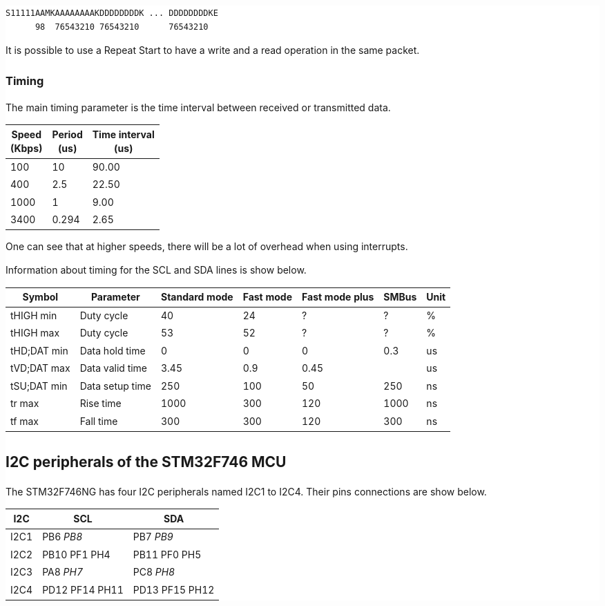     S11111AAMKAAAAAAAAKDDDDDDDDK ... DDDDDDDDKE
          98  76543210 76543210      76543210

It is possible to use a Repeat Start to have a write and a read operation in the same packet.


### Timing

The main timing parameter is the time interval between received or transmitted data.

| Speed<br/>(Kbps)| Period<br/>(us) | Time interval<br/>(us) |
|-----------------|-----------------|------------------------|
|  100	          |    10    	    |    90.00               |
|  400	          |     2.5   	    |    22.50               |
| 1000            | 	1    	    |     9.00               |
| 3400	          |     0.294	    |     2.65               |

One can see that at higher speeds, there will be a lot of overhead when using interrupts.


Information about timing for the SCL and SDA lines is show below.

| Symbol     |   Parameter     | Standard mode | Fast mode | Fast mode plus | SMBus     | Unit  |
|------------|-----------------|---------------|-----------|----------------|-----------|-------|
| tHIGH min  | Duty cycle      |     40        |  24       |     ?          |    ?      |   %   |
| tHIGH max  | Duty cycle      |     53        |  52       |     ?          |    ?      |   %   |
|tHD;DAT min | Data hold time  |      0        |   0       |     0          |    0.3    |  us   |
|tVD;DAT max | Data valid time |      3.45     |   0.9     |     0.45       |           |  us   |
|tSU;DAT min | Data setup time |    250        | 100       |    50          |  250      |  ns   |
|  tr max    | Rise time       |   1000        | 300       |   120          | 1000      |  ns   |
|  tf max    | Fall time       |    300        | 300       |   120          |  300      |  ns   |]




I2C peripherals of the STM32F746 MCU
------------------------------------


The STM32F746NG has four I2C peripherals named I2C1 to I2C4. Their pins connections are show below.

|  I2C   |    SCL           |           SDA      |
|--------|------------------|--------------------|
|  I2C1  |  PB6 *PB8*       |  PB7 *PB9*         |
|  I2C2  |  PB10 PF1 PH4    |  PB11 PF0 PH5      |
|  I2C3  |  PA8 *PH7*       |  PC8 *PH8*         |
|  I2C4  |  PD12 PF14 PH11  |  PD13 PF15 PH12    |
